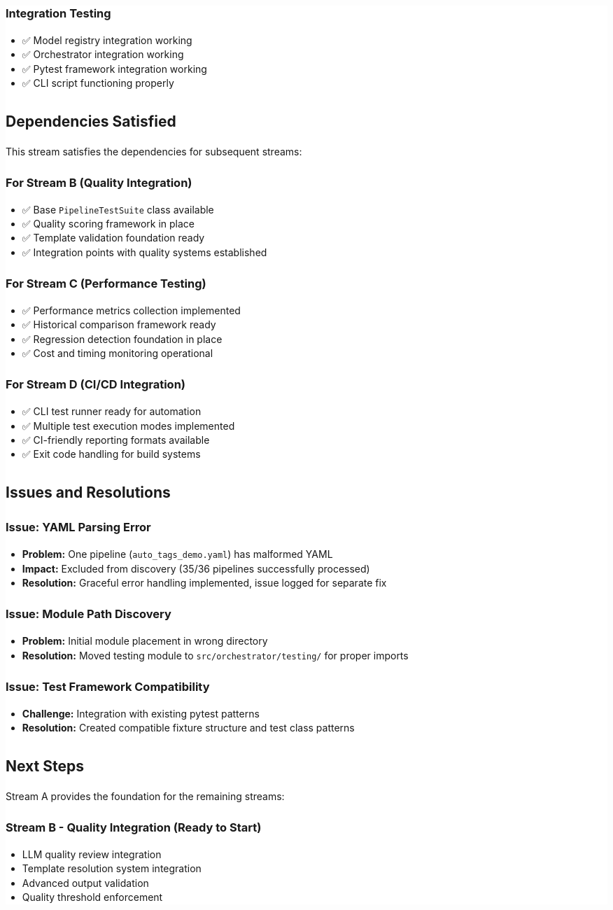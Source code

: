 ### Integration Testing
- ✅ Model registry integration working
- ✅ Orchestrator integration working
- ✅ Pytest framework integration working
- ✅ CLI script functioning properly

## Dependencies Satisfied

This stream satisfies the dependencies for subsequent streams:

### For Stream B (Quality Integration)
- ✅ Base `PipelineTestSuite` class available
- ✅ Quality scoring framework in place
- ✅ Template validation foundation ready
- ✅ Integration points with quality systems established

### For Stream C (Performance Testing)
- ✅ Performance metrics collection implemented
- ✅ Historical comparison framework ready
- ✅ Regression detection foundation in place
- ✅ Cost and timing monitoring operational

### For Stream D (CI/CD Integration)
- ✅ CLI test runner ready for automation
- ✅ Multiple test execution modes implemented
- ✅ CI-friendly reporting formats available
- ✅ Exit code handling for build systems

## Issues and Resolutions

### Issue: YAML Parsing Error
- **Problem:** One pipeline (`auto_tags_demo.yaml`) has malformed YAML
- **Impact:** Excluded from discovery (35/36 pipelines successfully processed)
- **Resolution:** Graceful error handling implemented, issue logged for separate fix

### Issue: Module Path Discovery
- **Problem:** Initial module placement in wrong directory
- **Resolution:** Moved testing module to `src/orchestrator/testing/` for proper imports

### Issue: Test Framework Compatibility  
- **Challenge:** Integration with existing pytest patterns
- **Resolution:** Created compatible fixture structure and test class patterns

## Next Steps

Stream A provides the foundation for the remaining streams:

### Stream B - Quality Integration (Ready to Start)
- LLM quality review integration
- Template resolution system integration  
- Advanced output validation
- Quality threshold enforcement
